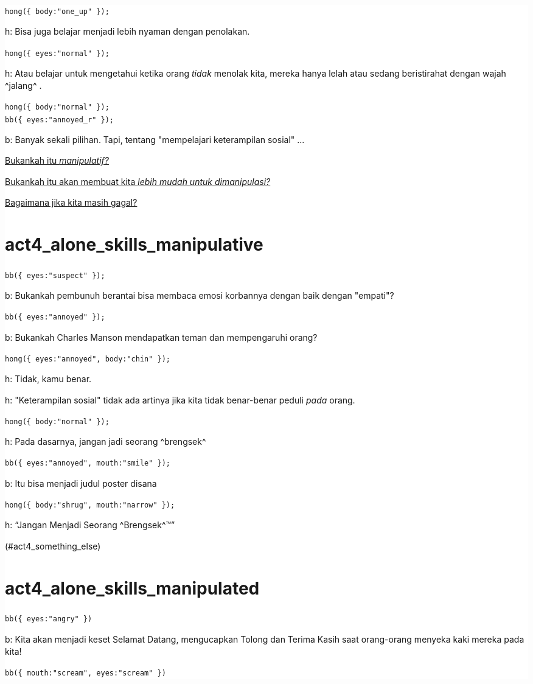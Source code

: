 `hong({ body:"one_up" });`

h: Bisa juga belajar menjadi lebih nyaman dengan penolakan.

`hong({ eyes:"normal" });`

h: Atau belajar untuk mengetahui ketika orang *tidak* menolak kita, mereka hanya lelah atau sedang beristirahat dengan wajah ^jalang^ .

```
hong({ body:"normal" });
bb({ eyes:"annoyed_r" });
```

b: Banyak sekali pilihan. Tapi, tentang "mempelajari keterampilan sosial" ...

[Bukankah itu *manipulatif?*](#act4_alone_skills_manipulative)

[Bukankah itu akan membuat kita *lebih mudah untuk dimanipulasi?*](#act4_alone_skills_manipulated)

[Bagaimana jika kita masih gagal?](#act4_alone_skills_fail)

# act4_alone_skills_manipulative

`bb({ eyes:"suspect" });`

b: Bukankah pembunuh berantai bisa membaca emosi korbannya dengan baik dengan "empati"?

`bb({ eyes:"annoyed" });`

b: Bukankah Charles Manson mendapatkan teman dan mempengaruhi orang?

`hong({ eyes:"annoyed", body:"chin" });`

h: Tidak, kamu benar.

h: "Keterampilan sosial" tidak ada artinya jika kita tidak benar-benar peduli *pada* orang.

`hong({ body:"normal" });`

h: Pada dasarnya, jangan jadi seorang ^brengsek^

`bb({ eyes:"annoyed", mouth:"smile" });`

b: Itu bisa menjadi judul poster disana

`hong({ body:"shrug", mouth:"narrow" });`

h: “Jangan Menjadi Seorang ^Brengsek^™”

(#act4_something_else)

# act4_alone_skills_manipulated

`bb({ eyes:"angry" })`

b: Kita akan menjadi keset Selamat Datang, mengucapkan Tolong dan Terima Kasih saat orang-orang menyeka kaki mereka pada kita!

`bb({ mouth:"scream", eyes:"scream" })`
